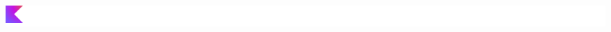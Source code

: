   <code><a href="https://kotlinlang.org"><img title="Kotlin" height="25" src="./assets/images/kotlin.svg"></a></code>